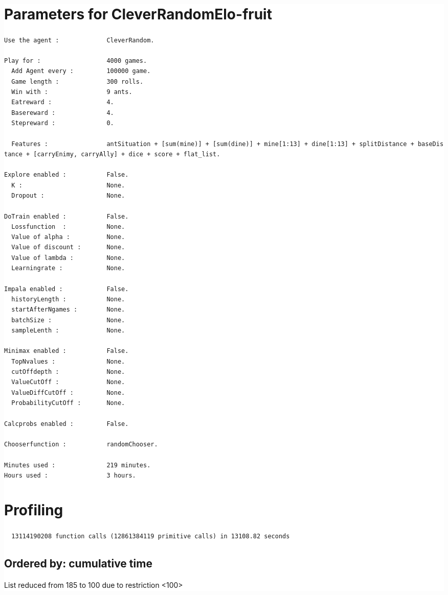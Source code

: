 # Parameters for CleverRandomElo-fruit

    Use the agent :             CleverRandom.

    Play for :                  4000 games.
      Add Agent every :         100000 game.
      Game length :             300 rolls.
      Win with :                9 ants.
      Eatreward :               4.
      Basereward :              4.
      Stepreward :              0.

      Features :                antSituation + [sum(mine)] + [sum(dine)] + mine[1:13] + dine[1:13] + splitDistance + baseDistance + [carryEnimy, carryAlly] + dice + score + flat_list.

    Explore enabled :           False.
      K :                       None.
      Dropout :                 None.

    DoTrain enabled :           False.
      Lossfunction  :           None.
      Value of alpha :          None.
      Value of discount :       None.
      Value of lambda :         None.
      Learningrate :            None.

    Impala enabled :            False.
      historyLength :           None.
      startAfterNgames :        None.
      batchSize :               None.
      sampleLenth :             None.

    Minimax enabled :           False.
      TopNvalues :              None.
      cutOffdepth :             None.
      ValueCutOff :             None.
      ValueDiffCutOff :         None.
      ProbabilityCutOff :       None.

    Calcprobs enabled :         False.

    Chooserfunction :           randomChooser.

    Minutes used :              219 minutes.
    Hours used :                3 hours.

# Profiling


      13114190208 function calls (12861384119 primitive calls) in 13108.82 seconds

##    Ordered by: cumulative time
   List reduced from 185 to 100 due to restriction <100>
